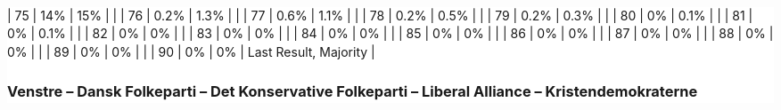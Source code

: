 | 75 | 14% | 15% |  |
| 76 | 0.2% | 1.3% |  |
| 77 | 0.6% | 1.1% |  |
| 78 | 0.2% | 0.5% |  |
| 79 | 0.2% | 0.3% |  |
| 80 | 0% | 0.1% |  |
| 81 | 0% | 0.1% |  |
| 82 | 0% | 0% |  |
| 83 | 0% | 0% |  |
| 84 | 0% | 0% |  |
| 85 | 0% | 0% |  |
| 86 | 0% | 0% |  |
| 87 | 0% | 0% |  |
| 88 | 0% | 0% |  |
| 89 | 0% | 0% |  |
| 90 | 0% | 0% | Last Result, Majority |

### Venstre – Dansk Folkeparti – Det Konservative Folkeparti – Liberal Alliance – Kristendemokraterne
